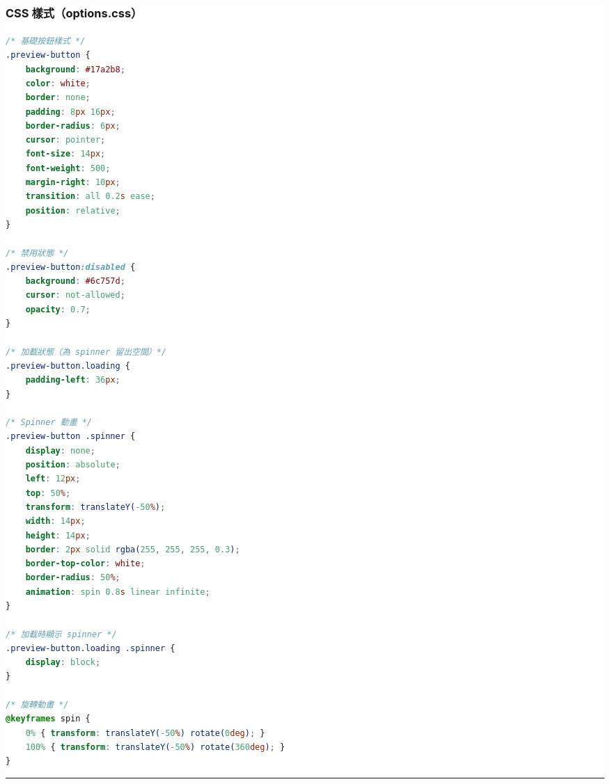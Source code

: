 ### CSS 樣式（options.css）

```css
/* 基礎按鈕樣式 */
.preview-button {
    background: #17a2b8;
    color: white;
    border: none;
    padding: 8px 16px;
    border-radius: 6px;
    cursor: pointer;
    font-size: 14px;
    font-weight: 500;
    margin-right: 10px;
    transition: all 0.2s ease;
    position: relative;
}

/* 禁用狀態 */
.preview-button:disabled {
    background: #6c757d;
    cursor: not-allowed;
    opacity: 0.7;
}

/* 加載狀態（為 spinner 留出空間）*/
.preview-button.loading {
    padding-left: 36px;
}

/* Spinner 動畫 */
.preview-button .spinner {
    display: none;
    position: absolute;
    left: 12px;
    top: 50%;
    transform: translateY(-50%);
    width: 14px;
    height: 14px;
    border: 2px solid rgba(255, 255, 255, 0.3);
    border-top-color: white;
    border-radius: 50%;
    animation: spin 0.8s linear infinite;
}

/* 加載時顯示 spinner */
.preview-button.loading .spinner {
    display: block;
}

/* 旋轉動畫 */
@keyframes spin {
    0% { transform: translateY(-50%) rotate(0deg); }
    100% { transform: translateY(-50%) rotate(360deg); }
}
```

---